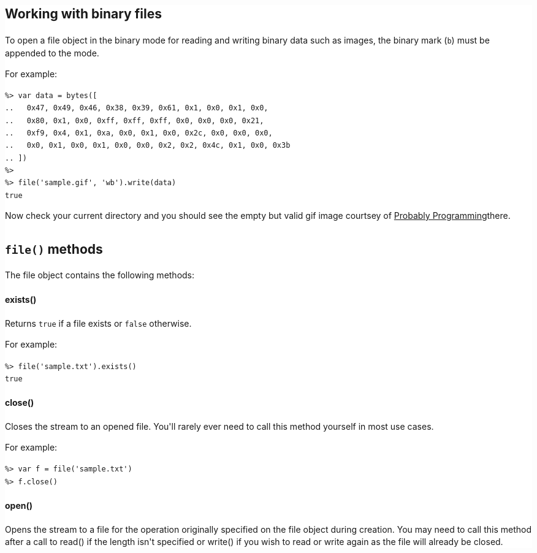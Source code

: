 ## Working with binary files

To open a file object in the binary mode for reading and writing binary data such as images, the binary mark (`b`) must 
be appended to the mode.

For example:

```blade-repl
%> var data = bytes([
..   0x47, 0x49, 0x46, 0x38, 0x39, 0x61, 0x1, 0x0, 0x1, 0x0, 
..   0x80, 0x1, 0x0, 0xff, 0xff, 0xff, 0x0, 0x0, 0x0, 0x21, 
..   0xf9, 0x4, 0x1, 0xa, 0x0, 0x1, 0x0, 0x2c, 0x0, 0x0, 0x0, 
..   0x0, 0x1, 0x0, 0x1, 0x0, 0x0, 0x2, 0x2, 0x4c, 0x1, 0x0, 0x3b
.. ])
%> 
%> file('sample.gif', 'wb').write(data)
true
```

Now check your current directory and you should see the empty but valid gif image courtsey of [Probably Programming](http://probablyprogramming.com/2009/03/15/the-tiniest-gif-ever)there.

## `file()` methods

The file object contains the following methods:

#### exists()

Returns `true` if a file exists or `false` otherwise.

  For example:

  ```blade-repl
  %> file('sample.txt').exists()
  true
  ```

#### close()

Closes the stream to an opened file. You'll rarely ever need to call this method yourself in most use cases.

  For example:

  ```blade-repl
  %> var f = file('sample.txt')
  %> f.close()
  ```

#### open()

Opens the stream to a file for the operation originally specified on the file object during creation. You may need to 
  call this method after a call to read() if the length isn't specified or write() if you wish to read or write again as 
  the file will already be closed.

